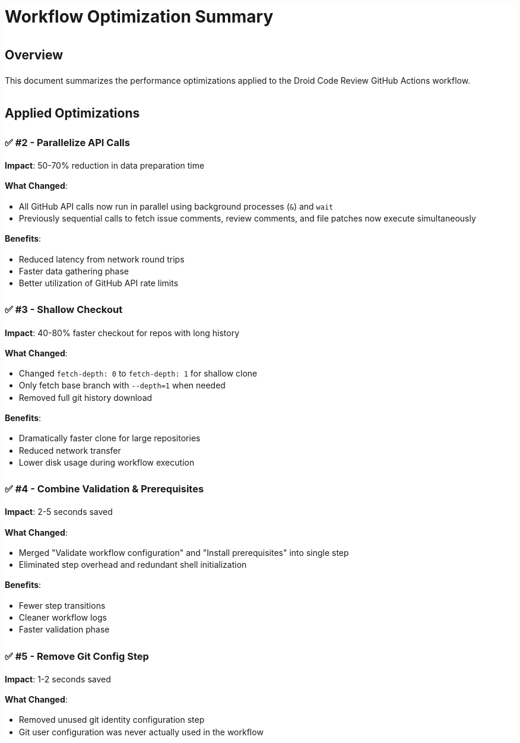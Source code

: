# Workflow Optimization Summary

## Overview
This document summarizes the performance optimizations applied to the Droid Code Review GitHub Actions workflow.

## Applied Optimizations

### ✅ #2 - Parallelize API Calls
**Impact**: 50-70% reduction in data preparation time

**What Changed**:
- All GitHub API calls now run in parallel using background processes (`&`) and `wait`
- Previously sequential calls to fetch issue comments, review comments, and file patches now execute simultaneously

**Benefits**:
- Reduced latency from network round trips
- Faster data gathering phase
- Better utilization of GitHub API rate limits

### ✅ #3 - Shallow Checkout
**Impact**: 40-80% faster checkout for repos with long history

**What Changed**:
- Changed `fetch-depth: 0` to `fetch-depth: 1` for shallow clone
- Only fetch base branch with `--depth=1` when needed
- Removed full git history download

**Benefits**:
- Dramatically faster clone for large repositories
- Reduced network transfer
- Lower disk usage during workflow execution

### ✅ #4 - Combine Validation & Prerequisites
**Impact**: 2-5 seconds saved

**What Changed**:
- Merged "Validate workflow configuration" and "Install prerequisites" into single step
- Eliminated step overhead and redundant shell initialization

**Benefits**:
- Fewer step transitions
- Cleaner workflow logs
- Faster validation phase

### ✅ #5 - Remove Git Config Step
**Impact**: 1-2 seconds saved

**What Changed**:
- Removed unused git identity configuration step
- Git user configuration was never actually used in the workflow
